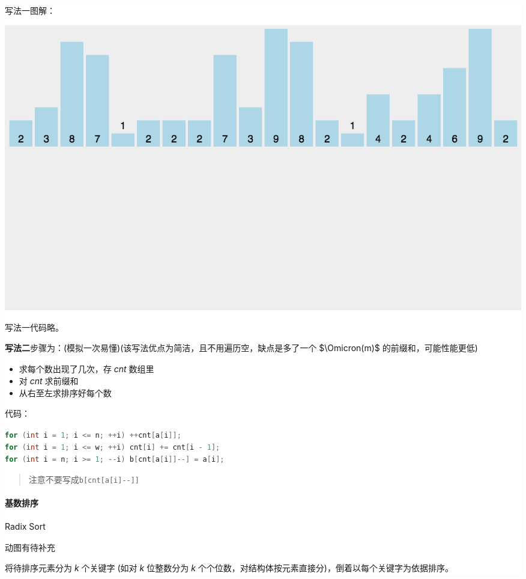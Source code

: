 写法一图解：

![img](img/849589-20171015231740840-6968181.gif)

写法一代码略。

**写法二**步骤为：(模拟一次易懂)(该写法优点为简洁，且不用遍历空，缺点是多了一个 $\Omicron(m)$ 的前缀和，可能性能更低)

- 求每个数出现了几次，存 $cnt$ 数组里
- 对 $cnt$ 求前缀和
- 从右至左求排序好每个数

代码：

```c++
for (int i = 1; i <= n; ++i) ++cnt[a[i]];
for (int i = 1; i <= w; ++i) cnt[i] += cnt[i - 1];
for (int i = n; i >= 1; --i) b[cnt[a[i]]--] = a[i];
```

> 注意不要写成`b[cnt[a[i]--]]`



#### 基数排序

Radix Sort

动图有待补充

将待排序元素分为 $k$ 个关键字 (如对 $k$ 位整数分为 $k$ 个个位数，对结构体按元素直接分)，倒着以每个关键字为依据排序。
